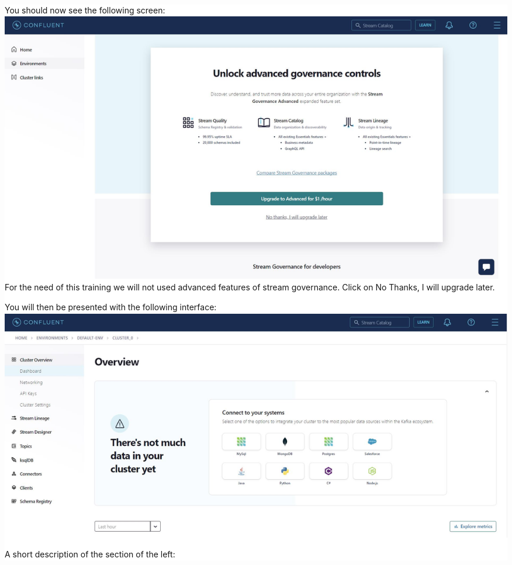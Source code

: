 You should now see the following screen:
![homepage](../imgs/lab1/schema_registry_essential.JPG)
For the need of this training we will not used advanced features of stream governance. Click on No Thanks, I will upgrade later.

You will then be presented with the following interface:
![homepage](../imgs/lab1/clusterhomepage.JPG)

A short description of the section of the left:

